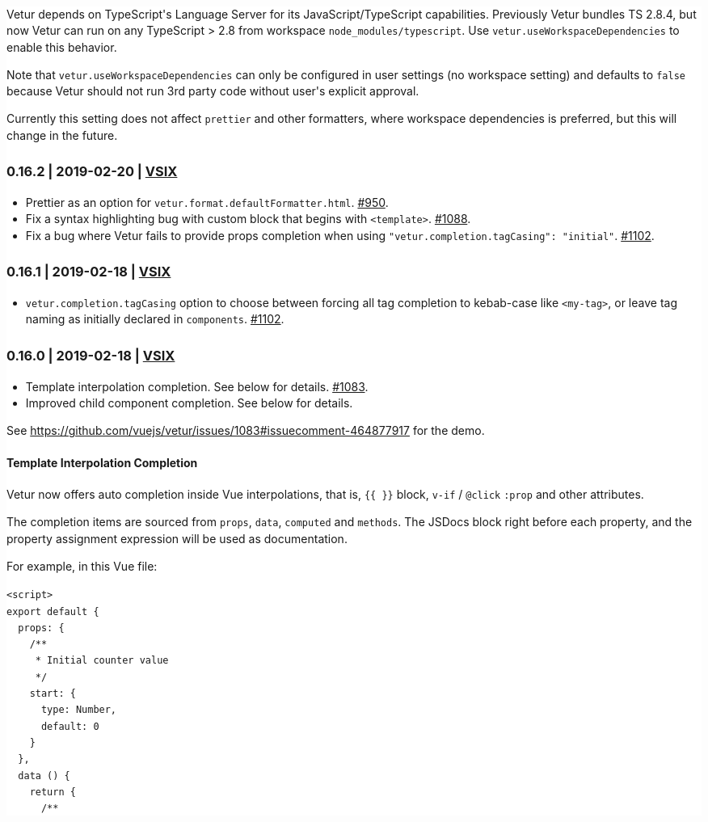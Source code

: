 Vetur depends on TypeScript's Language Server for its JavaScript/TypeScript capabilities. Previously Vetur bundles TS 2.8.4,
but now Vetur can run on any TypeScript > 2.8 from workspace `node_modules/typescript`. Use `vetur.useWorkspaceDependencies`
to enable this behavior.

Note that `vetur.useWorkspaceDependencies` can only be configured in user settings (no workspace setting) and defaults to `false`
because Vetur should not run 3rd party code without user's explicit approval.

Currently this setting does not affect `prettier` and other formatters, where workspace dependencies is preferred, but this will change in the future.

### 0.16.2 | 2019-02-20 | [VSIX](https://marketplace.visualstudio.com/_apis/public/gallery/publishers/octref/vsextensions/vetur/0.16.2/vspackage)

- Prettier as an option for `vetur.format.defaultFormatter.html`. [#950](https://github.com/vuejs/vetur/issues/950).
- Fix a syntax highlighting bug with custom block that begins with `<template>`. [#1088](https://github.com/vuejs/vetur/issues/1088).
- Fix a bug where Vetur fails to provide props completion when using `"vetur.completion.tagCasing": "initial"`. [#1102](https://github.com/vuejs/vetur/issues/1102).

### 0.16.1 | 2019-02-18 | [VSIX](https://marketplace.visualstudio.com/_apis/public/gallery/publishers/octref/vsextensions/vetur/0.16.1/vspackage)

- `vetur.completion.tagCasing` option to choose between forcing all tag completion to kebab-case like `<my-tag>`, or leave tag naming as initially declared in `components`. [#1102](https://github.com/vuejs/vetur/issues/1102).

### 0.16.0 | 2019-02-18 | [VSIX](https://marketplace.visualstudio.com/_apis/public/gallery/publishers/octref/vsextensions/vetur/0.16.0/vspackage)

- Template interpolation completion. See below for details. [#1083](https://github.com/vuejs/vetur/issues/1083).
- Improved child component completion. See below for details.

See https://github.com/vuejs/vetur/issues/1083#issuecomment-464877917 for the demo.

#### Template Interpolation Completion

Vetur now offers auto completion inside Vue interpolations, that is, `{{ }}` block, `v-if` / `@click` `:prop` and other attributes.

The completion items are sourced from `props`, `data`, `computed` and `methods`.
The JSDocs block right before each property, and the property assignment expression will be used as documentation.

For example, in this Vue file:

```vue
<script>
export default {
  props: {
    /**
     * Initial counter value
     */
    start: {
      type: Number,
      default: 0
    }
  },
  data () {
    return {
      /**
```